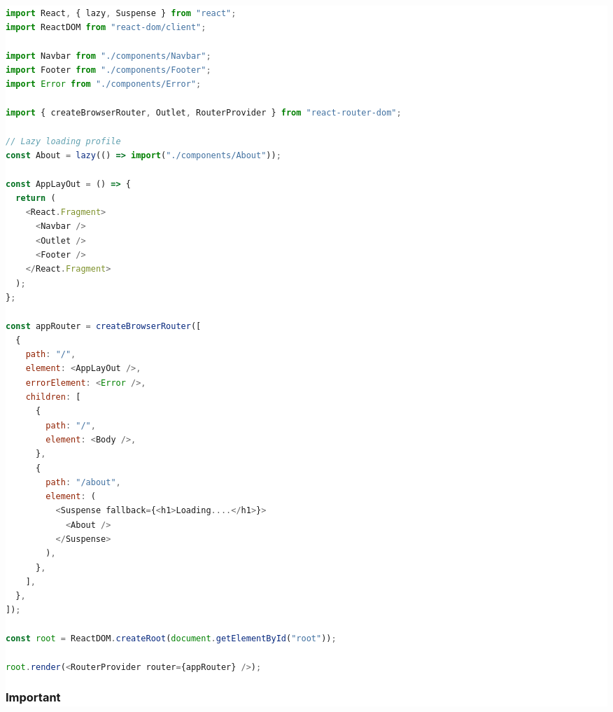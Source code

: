 ```js
import React, { lazy, Suspense } from "react";
import ReactDOM from "react-dom/client";

import Navbar from "./components/Navbar";
import Footer from "./components/Footer";
import Error from "./components/Error";

import { createBrowserRouter, Outlet, RouterProvider } from "react-router-dom";

// Lazy loading profile
const About = lazy(() => import("./components/About"));

const AppLayOut = () => {
  return (
    <React.Fragment>
      <Navbar />
      <Outlet />
      <Footer />
    </React.Fragment>
  );
};

const appRouter = createBrowserRouter([
  {
    path: "/",
    element: <AppLayOut />,
    errorElement: <Error />,
    children: [
      {
        path: "/",
        element: <Body />,
      },
      {
        path: "/about",
        element: (
          <Suspense fallback={<h1>Loading....</h1>}>
            <About />
          </Suspense>
        ),
      },
    ],
  },
]);

const root = ReactDOM.createRoot(document.getElementById("root"));

root.render(<RouterProvider router={appRouter} />);
```

### Important
